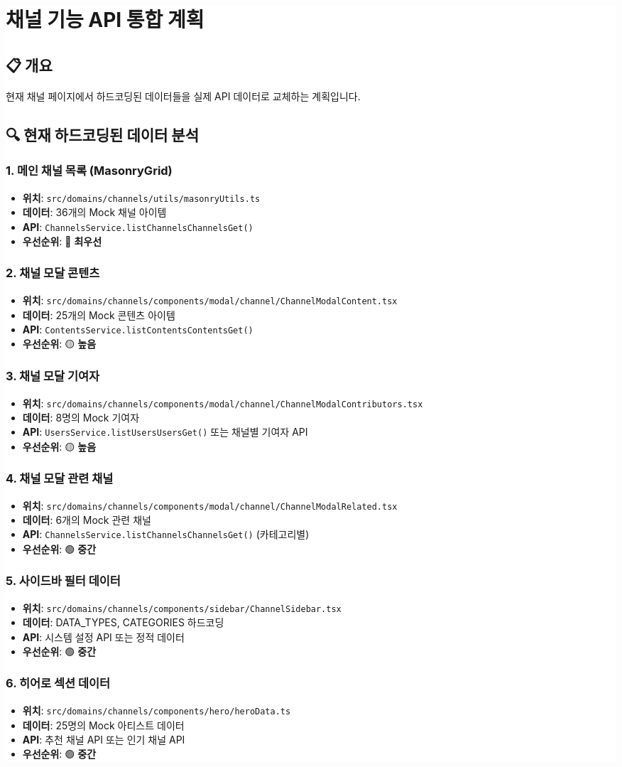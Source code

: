 # 채널 기능 API 통합 계획

## 📋 개요

현재 채널 페이지에서 하드코딩된 데이터들을 실제 API 데이터로 교체하는 계획입니다.

## 🔍 현재 하드코딩된 데이터 분석

### 1. 메인 채널 목록 (MasonryGrid)

- **위치**: `src/domains/channels/utils/masonryUtils.ts`
- **데이터**: 36개의 Mock 채널 아이템
- **API**: `ChannelsService.listChannelsChannelsGet()`
- **우선순위**: 🔴 **최우선**

### 2. 채널 모달 콘텐츠

- **위치**: `src/domains/channels/components/modal/channel/ChannelModalContent.tsx`
- **데이터**: 25개의 Mock 콘텐츠 아이템
- **API**: `ContentsService.listContentsContentsGet()`
- **우선순위**: 🟡 **높음**

### 3. 채널 모달 기여자

- **위치**: `src/domains/channels/components/modal/channel/ChannelModalContributors.tsx`
- **데이터**: 8명의 Mock 기여자
- **API**: `UsersService.listUsersUsersGet()` 또는 채널별 기여자 API
- **우선순위**: 🟡 **높음**

### 4. 채널 모달 관련 채널

- **위치**: `src/domains/channels/components/modal/channel/ChannelModalRelated.tsx`
- **데이터**: 6개의 Mock 관련 채널
- **API**: `ChannelsService.listChannelsChannelsGet()` (카테고리별)
- **우선순위**: 🟢 **중간**

### 5. 사이드바 필터 데이터

- **위치**: `src/domains/channels/components/sidebar/ChannelSidebar.tsx`
- **데이터**: DATA_TYPES, CATEGORIES 하드코딩
- **API**: 시스템 설정 API 또는 정적 데이터
- **우선순위**: 🟢 **중간**

### 6. 히어로 섹션 데이터

- **위치**: `src/domains/channels/components/hero/heroData.ts`
- **데이터**: 25명의 Mock 아티스트 데이터
- **API**: 추천 채널 API 또는 인기 채널 API
- **우선순위**: 🟢 **중간**
